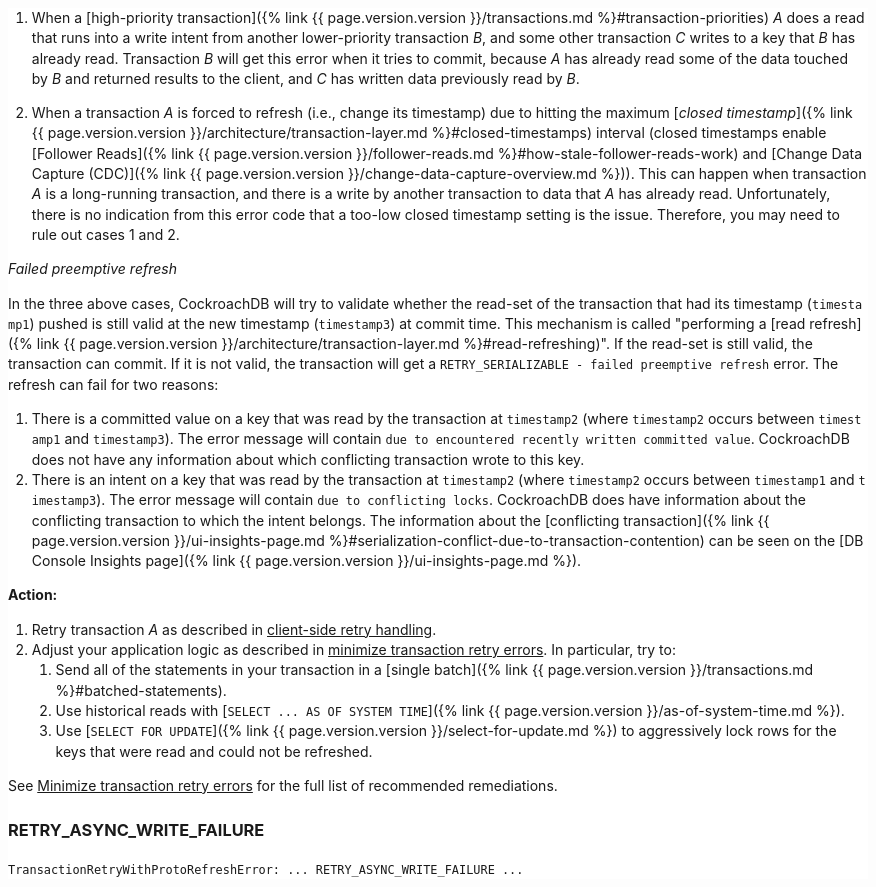 1. When a [high-priority transaction]({% link {{ page.version.version }}/transactions.md %}#transaction-priorities) _A_ does a read that runs into a write intent from another lower-priority transaction _B_, and some other transaction _C_ writes to a key that _B_ has already read. Transaction _B_ will get this error when it tries to commit, because _A_ has already read some of the data touched by _B_ and returned results to the client, and _C_ has written data previously read by _B_.

1. When a transaction _A_ is forced to refresh (i.e., change its timestamp) due to hitting the maximum [_closed timestamp_]({% link {{ page.version.version }}/architecture/transaction-layer.md %}#closed-timestamps) interval (closed timestamps enable [Follower Reads]({% link {{ page.version.version }}/follower-reads.md %}#how-stale-follower-reads-work) and [Change Data Capture (CDC)]({% link {{ page.version.version }}/change-data-capture-overview.md %})). This can happen when transaction _A_ is a long-running transaction, and there is a write by another transaction to data that _A_ has already read. Unfortunately, there is no indication from this error code that a too-low closed timestamp setting is the issue. Therefore, you may need to rule out cases 1 and 2.

*Failed preemptive refresh*
<a name="failed_preemptive_refresh"></a>

In the three above cases, CockroachDB will try to validate whether the read-set of the transaction that had its timestamp (`timestamp1`) pushed is still valid at the new timestamp (`timestamp3`) at commit time. This mechanism is called "performing a [read refresh]({% link {{ page.version.version }}/architecture/transaction-layer.md %}#read-refreshing)". If the read-set is still valid, the transaction can commit. If it is not valid, the transaction will get a `RETRY_SERIALIZABLE - failed preemptive refresh` error. The refresh can fail for two reasons:

1. There is a committed value on a key that was read by the transaction at `timestamp2` (where `timestamp2` occurs between `timestamp1` and `timestamp3`). The error message will contain `due to encountered recently written committed value`. CockroachDB does not have any information about which conflicting transaction wrote to this key.
1. There is an intent on a key that was read by the transaction at `timestamp2` (where `timestamp2` occurs between `timestamp1` and `timestamp3`). The error message will contain `due to conflicting locks`. CockroachDB does have information about the conflicting transaction to which the intent belongs. The information about the [conflicting transaction]({% link {{ page.version.version }}/ui-insights-page.md %}#serialization-conflict-due-to-transaction-contention) can be seen on the [DB Console Insights page]({% link {{ page.version.version }}/ui-insights-page.md %}).

**Action:**

1. Retry transaction _A_ as described in [client-side retry handling](#client-side-retry-handling).
1. Adjust your application logic as described in [minimize transaction retry errors](#minimize-transaction-retry-errors). In particular, try to:
   1. Send all of the statements in your transaction in a [single batch]({% link {{ page.version.version }}/transactions.md %}#batched-statements).
   1. Use historical reads with [`SELECT ... AS OF SYSTEM TIME`]({% link {{ page.version.version }}/as-of-system-time.md %}).
   1. Use [`SELECT FOR UPDATE`]({% link {{ page.version.version }}/select-for-update.md %}) to aggressively lock rows for the keys that were read and could not be refreshed.

See [Minimize transaction retry errors](#minimize-transaction-retry-errors) for the full list of recommended remediations.

### RETRY_ASYNC_WRITE_FAILURE

```
TransactionRetryWithProtoRefreshError: ... RETRY_ASYNC_WRITE_FAILURE ...
```
